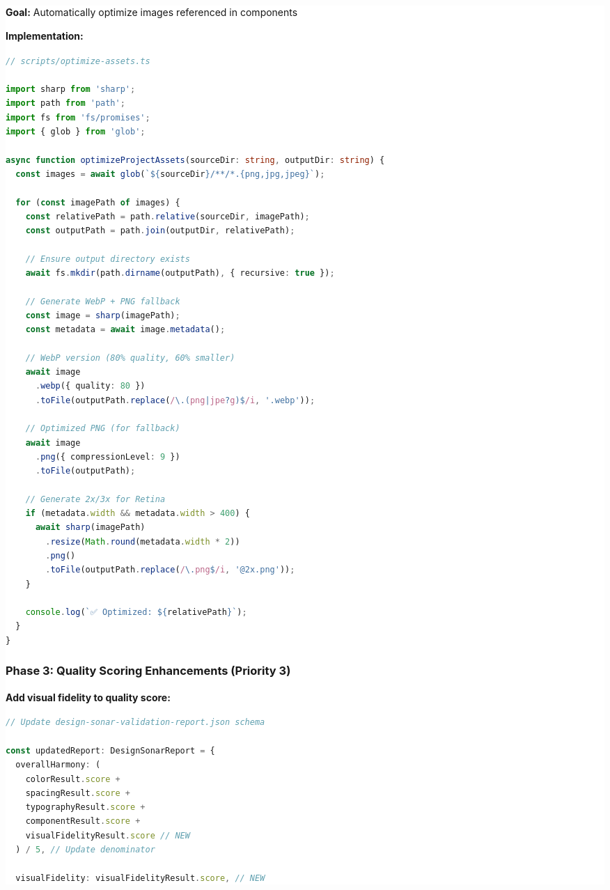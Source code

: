 **Goal:** Automatically optimize images referenced in components

**Implementation:**
```typescript
// scripts/optimize-assets.ts

import sharp from 'sharp';
import path from 'path';
import fs from 'fs/promises';
import { glob } from 'glob';

async function optimizeProjectAssets(sourceDir: string, outputDir: string) {
  const images = await glob(`${sourceDir}/**/*.{png,jpg,jpeg}`);

  for (const imagePath of images) {
    const relativePath = path.relative(sourceDir, imagePath);
    const outputPath = path.join(outputDir, relativePath);

    // Ensure output directory exists
    await fs.mkdir(path.dirname(outputPath), { recursive: true });

    // Generate WebP + PNG fallback
    const image = sharp(imagePath);
    const metadata = await image.metadata();

    // WebP version (80% quality, 60% smaller)
    await image
      .webp({ quality: 80 })
      .toFile(outputPath.replace(/\.(png|jpe?g)$/i, '.webp'));

    // Optimized PNG (for fallback)
    await image
      .png({ compressionLevel: 9 })
      .toFile(outputPath);

    // Generate 2x/3x for Retina
    if (metadata.width && metadata.width > 400) {
      await sharp(imagePath)
        .resize(Math.round(metadata.width * 2))
        .png()
        .toFile(outputPath.replace(/\.png$/i, '@2x.png'));
    }

    console.log(`✅ Optimized: ${relativePath}`);
  }
}
```

### **Phase 3: Quality Scoring Enhancements** (Priority 3)

**Add visual fidelity to quality score:**
```typescript
// Update design-sonar-validation-report.json schema

const updatedReport: DesignSonarReport = {
  overallHarmony: (
    colorResult.score +
    spacingResult.score +
    typographyResult.score +
    componentResult.score +
    visualFidelityResult.score // NEW
  ) / 5, // Update denominator

  visualFidelity: visualFidelityResult.score, // NEW

```